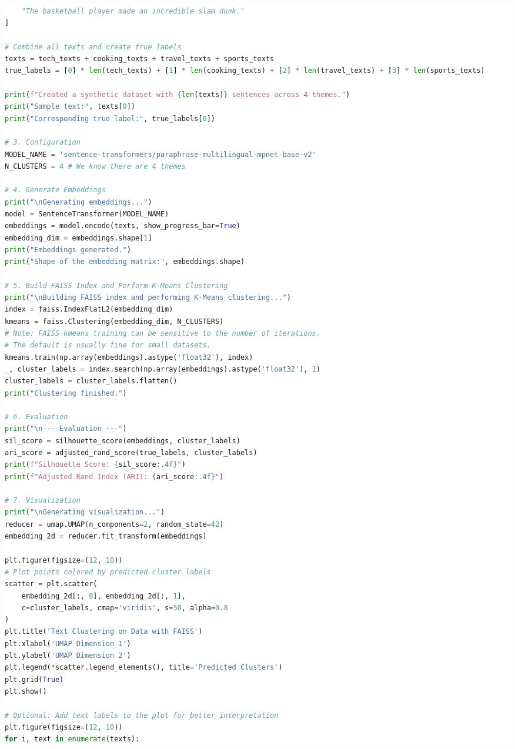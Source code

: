 ```python
    "The basketball player made an incredible slam dunk."
]

# Combine all texts and create true labels
texts = tech_texts + cooking_texts + travel_texts + sports_texts
true_labels = [0] * len(tech_texts) + [1] * len(cooking_texts) + [2] * len(travel_texts) + [3] * len(sports_texts)

print(f"Created a synthetic dataset with {len(texts)} sentences across 4 themes.")
print("Sample text:", texts[0])
print("Corresponding true label:", true_labels[0])

# 3. Configuration
MODEL_NAME = 'sentence-transformers/paraphrase-multilingual-mpnet-base-v2'
N_CLUSTERS = 4 # We know there are 4 themes

# 4. Generate Embeddings
print("\nGenerating embeddings...")
model = SentenceTransformer(MODEL_NAME)
embeddings = model.encode(texts, show_progress_bar=True)
embedding_dim = embeddings.shape[1]
print("Embeddings generated.")
print("Shape of the embedding matrix:", embeddings.shape)

# 5. Build FAISS Index and Perform K-Means Clustering
print("\nBuilding FAISS index and performing K-Means clustering...")
index = faiss.IndexFlatL2(embedding_dim)
kmeans = faiss.Clustering(embedding_dim, N_CLUSTERS)
# Note: FAISS kmeans training can be sensitive to the number of iterations.
# The default is usually fine for small datasets.
kmeans.train(np.array(embeddings).astype('float32'), index)
_, cluster_labels = index.search(np.array(embeddings).astype('float32'), 1)
cluster_labels = cluster_labels.flatten()
print("Clustering finished.")

# 6. Evaluation
print("\n--- Evaluation ---")
sil_score = silhouette_score(embeddings, cluster_labels)
ari_score = adjusted_rand_score(true_labels, cluster_labels)
print(f"Silhouette Score: {sil_score:.4f}")
print(f"Adjusted Rand Index (ARI): {ari_score:.4f}")

# 7. Visualization
print("\nGenerating visualization...")
reducer = umap.UMAP(n_components=2, random_state=42)
embedding_2d = reducer.fit_transform(embeddings)

plt.figure(figsize=(12, 10))
# Plot points colored by predicted cluster labels
scatter = plt.scatter(
    embedding_2d[:, 0], embedding_2d[:, 1],
    c=cluster_labels, cmap='viridis', s=50, alpha=0.8
)
plt.title('Text Clustering on Data with FAISS')
plt.xlabel('UMAP Dimension 1')
plt.ylabel('UMAP Dimension 2')
plt.legend(*scatter.legend_elements(), title='Predicted Clusters')
plt.grid(True)
plt.show()

# Optional: Add text labels to the plot for better interpretation
plt.figure(figsize=(12, 10))
for i, text in enumerate(texts):
```